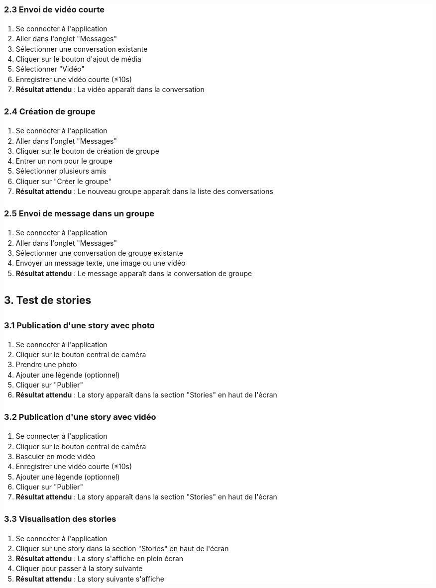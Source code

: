 ### 2.3 Envoi de vidéo courte
1. Se connecter à l'application
2. Aller dans l'onglet "Messages"
3. Sélectionner une conversation existante
4. Cliquer sur le bouton d'ajout de média
5. Sélectionner "Vidéo"
6. Enregistrer une vidéo courte (≤10s)
7. **Résultat attendu** : La vidéo apparaît dans la conversation

### 2.4 Création de groupe
1. Se connecter à l'application
2. Aller dans l'onglet "Messages"
3. Cliquer sur le bouton de création de groupe
4. Entrer un nom pour le groupe
5. Sélectionner plusieurs amis
6. Cliquer sur "Créer le groupe"
7. **Résultat attendu** : Le nouveau groupe apparaît dans la liste des conversations

### 2.5 Envoi de message dans un groupe
1. Se connecter à l'application
2. Aller dans l'onglet "Messages"
3. Sélectionner une conversation de groupe existante
4. Envoyer un message texte, une image ou une vidéo
5. **Résultat attendu** : Le message apparaît dans la conversation de groupe

## 3. Test de stories

### 3.1 Publication d'une story avec photo
1. Se connecter à l'application
2. Cliquer sur le bouton central de caméra
3. Prendre une photo
4. Ajouter une légende (optionnel)
5. Cliquer sur "Publier"
6. **Résultat attendu** : La story apparaît dans la section "Stories" en haut de l'écran

### 3.2 Publication d'une story avec vidéo
1. Se connecter à l'application
2. Cliquer sur le bouton central de caméra
3. Basculer en mode vidéo
4. Enregistrer une vidéo courte (≤10s)
5. Ajouter une légende (optionnel)
6. Cliquer sur "Publier"
7. **Résultat attendu** : La story apparaît dans la section "Stories" en haut de l'écran

### 3.3 Visualisation des stories
1. Se connecter à l'application
2. Cliquer sur une story dans la section "Stories" en haut de l'écran
3. **Résultat attendu** : La story s'affiche en plein écran
4. Cliquer pour passer à la story suivante
5. **Résultat attendu** : La story suivante s'affiche
